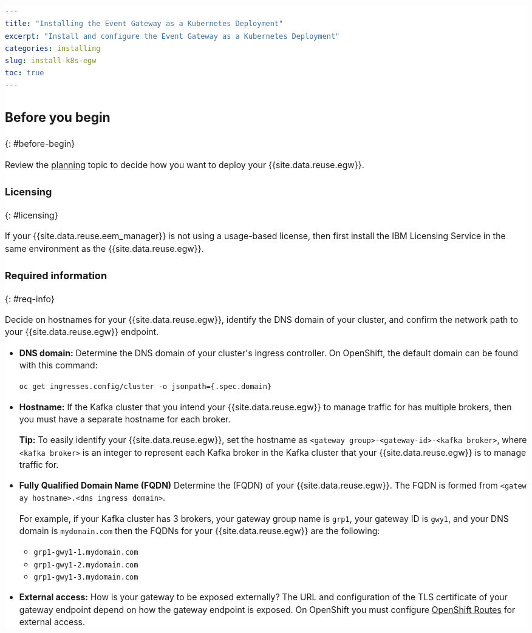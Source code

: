 ```yaml
---
title: "Installing the Event Gateway as a Kubernetes Deployment"
excerpt: "Install and configure the Event Gateway as a Kubernetes Deployment"
categories: installing
slug: install-k8s-egw
toc: true
---
```


## Before you begin
{: #before-begin}

Review the [planning](../install-gateway#gateway-planning) topic to decide how you want to deploy your {{site.data.reuse.egw}}.

### Licensing
{: #licensing}

If your {{site.data.reuse.eem_manager}} is not using a usage-based license, then first install the IBM Licensing Service in the same environment as the {{site.data.reuse.egw}}. 

### Required information
{: #req-info}

Decide on hostnames for your {{site.data.reuse.egw}}, identify the DNS domain of your cluster, and confirm the network path to your {{site.data.reuse.egw}} endpoint.

- **DNS domain:** Determine the DNS domain of your cluster's ingress controller. On OpenShift, the default domain can be found with this command:

  ```shell
  oc get ingresses.config/cluster -o jsonpath={.spec.domain}
  ```

- **Hostname:** If the Kafka cluster that you intend your {{site.data.reuse.egw}} to manage traffic for has multiple brokers, then you must have a separate hostname for each broker. 

  **Tip:** To easily identify your {{site.data.reuse.egw}}, set the hostname as `<gateway group>-<gateway-id>-<kafka broker>`, where `<kafka broker>` is an integer to represent each Kafka broker in the Kafka cluster that your {{site.data.reuse.egw}} is to manage traffic for.

- **Fully Qualified Domain Name (FQDN)** Determine the (FQDN) of your {{site.data.reuse.egw}}. The FQDN is formed from `<gateway hostname>.<dns ingress domain>`.

    For example, if your Kafka cluster has 3 brokers, your gateway group name is `grp1`, your gateway ID is `gwy1`, and your DNS domain is `mydomain.com` then the FQDNs for your {{site.data.reuse.egw}} are the following: 

    - `grp1-gwy1-1.mydomain.com`
    - `grp1-gwy1-2.mydomain.com`
    - `grp1-gwy1-3.mydomain.com`

- **External access:**  How is your gateway to be exposed externally? The URL and configuration of the TLS certificate of your gateway endpoint depend on how the gateway endpoint is exposed. On OpenShift you must configure [OpenShift Routes]( 
https://docs.redhat.com/en/documentation/openshift_container_platform/4.19/html/networking/configuring-routes#nw-creating-a-route_route-configuration) for external access.
